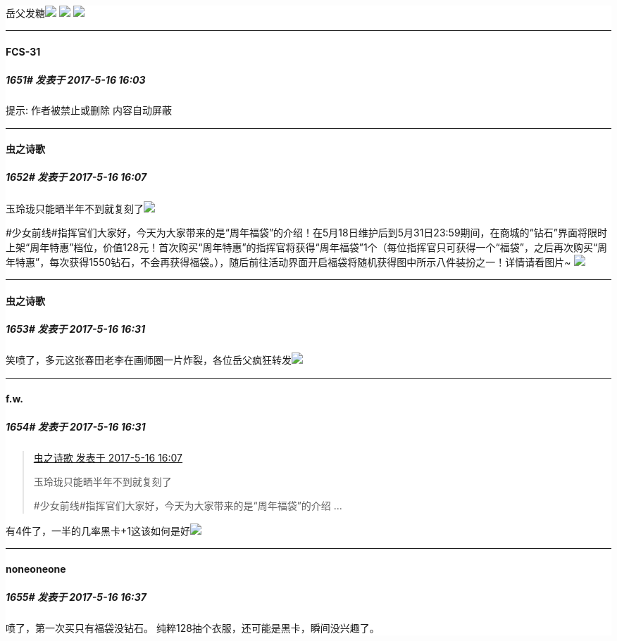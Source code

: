 岳父发糖<img src="https://static.saraba1st.com/image/smiley/face2017/066.png" referrerpolicy="no-referrer">
<img src="http://wx2.sinaimg.cn/mw1024/7949a17cgy1ffn90jvqs4j20m81n8drb.jpg" referrerpolicy="no-referrer">
<img src="http://wx2.sinaimg.cn/mw1024/7949a17cgy1ffn90lq81bj20rs14dgw7.jpg" referrerpolicy="no-referrer">



*****

####  FCS-31  
##### 1651#       发表于 2017-5-16 16:03

提示: 作者被禁止或删除 内容自动屏蔽

*****

####  虫之诗歌  
##### 1652#       发表于 2017-5-16 16:07

玉玲珑只能晒半年不到就复刻了<img src="https://static.saraba1st.com/image/smiley/face2017/068.png" referrerpolicy="no-referrer">

#少女前线#指挥官们大家好，今天为大家带来的是“周年福袋”的介绍！在5月18日维护后到5月31日23:59期间，在商城的“钻石”界面将限时上架“周年特惠”档位，价值128元！首次购买“周年特惠”的指挥官将获得“周年福袋”1个（每位指挥官只可获得一个“福袋”，之后再次购买“周年特惠”，每次获得1550钻石，不会再获得福袋。），随后前往活动界面开启福袋将随机获得图中所示八件装扮之一！详情请看图片~
<img src="http://wx4.sinaimg.cn/mw1024/0067Lrddgy1ffn8u2ie7aj31270m6gwn.jpg" referrerpolicy="no-referrer">

*****

####  虫之诗歌  
##### 1653#       发表于 2017-5-16 16:31

笑喷了，多元这张春田老李在画师圈一片炸裂，各位岳父疯狂转发<img src="https://static.saraba1st.com/image/smiley/face2017/066.png" referrerpolicy="no-referrer">

*****

####  f.w.  
##### 1654#       发表于 2017-5-16 16:31

<blockquote><a href="httphttps://bbs.saraba1st.com/2b/forum.php?mod=redirect&amp;goto=findpost&amp;pid=35964776&amp;ptid=1471785" target="_blank">虫之诗歌 发表于 2017-5-16 16:07</a>

玉玲珑只能晒半年不到就复刻了

#少女前线#指挥官们大家好，今天为大家带来的是“周年福袋”的介绍 ...</blockquote>
有4件了，一半的几率黑卡+1这该如何是好<img src="https://static.saraba1st.com/image/smiley/face2017/068.png" referrerpolicy="no-referrer">

*****

####  noneoneone  
##### 1655#       发表于 2017-5-16 16:37

喷了，第一次买只有福袋没钻石。
纯粹128抽个衣服，还可能是黑卡，瞬间没兴趣了。
